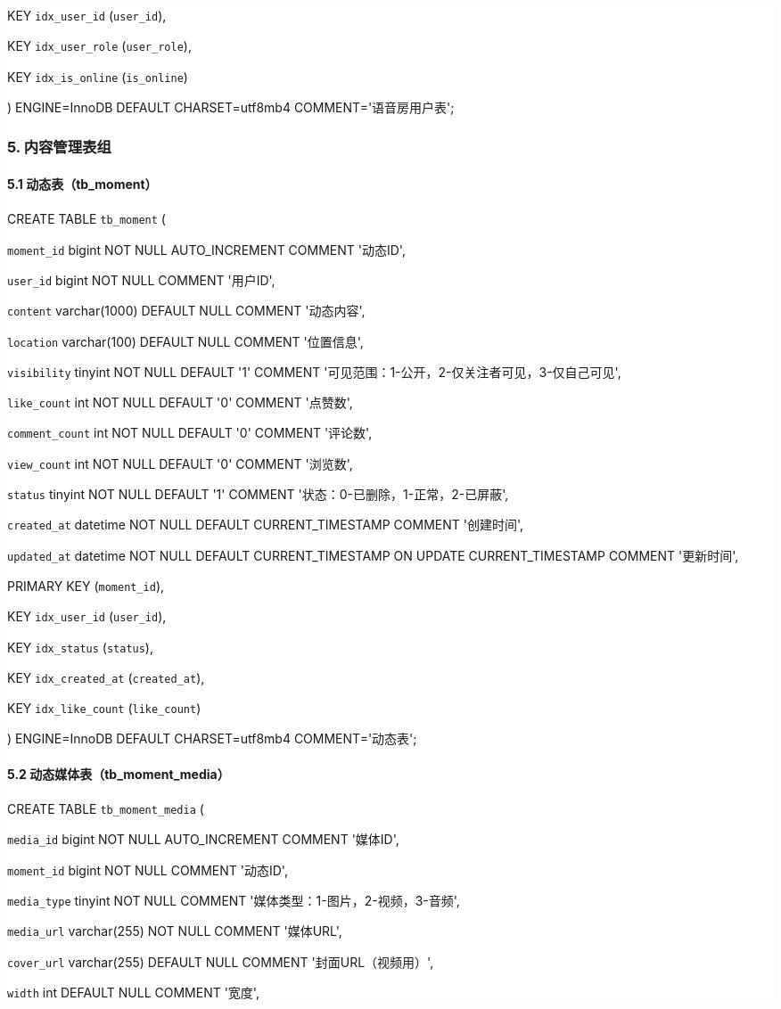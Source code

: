  KEY `idx_user_id` (`user_id`),

 KEY `idx_user_role` (`user_role`),

 KEY `idx_is_online` (`is_online`)

) ENGINE=InnoDB DEFAULT CHARSET=utf8mb4 COMMENT='语音房用户表';

### 5. 内容管理表组

#### 5.1 动态表（tb_moment）

CREATE TABLE `tb_moment` (

 `moment_id` bigint NOT NULL AUTO_INCREMENT COMMENT '动态ID',

 `user_id` bigint NOT NULL COMMENT '用户ID',

 `content` varchar(1000) DEFAULT NULL COMMENT '动态内容',

 `location` varchar(100) DEFAULT NULL COMMENT '位置信息',

 `visibility` tinyint NOT NULL DEFAULT '1' COMMENT '可见范围：1-公开，2-仅关注者可见，3-仅自己可见',

 `like_count` int NOT NULL DEFAULT '0' COMMENT '点赞数',

 `comment_count` int NOT NULL DEFAULT '0' COMMENT '评论数',

 `view_count` int NOT NULL DEFAULT '0' COMMENT '浏览数',

 `status` tinyint NOT NULL DEFAULT '1' COMMENT '状态：0-已删除，1-正常，2-已屏蔽',

 `created_at` datetime NOT NULL DEFAULT CURRENT_TIMESTAMP COMMENT '创建时间',

 `updated_at` datetime NOT NULL DEFAULT CURRENT_TIMESTAMP ON UPDATE CURRENT_TIMESTAMP COMMENT '更新时间',

 PRIMARY KEY (`moment_id`),

 KEY `idx_user_id` (`user_id`),

 KEY `idx_status` (`status`),

 KEY `idx_created_at` (`created_at`),

 KEY `idx_like_count` (`like_count`)

) ENGINE=InnoDB DEFAULT CHARSET=utf8mb4 COMMENT='动态表';

#### 5.2 动态媒体表（tb_moment_media）

CREATE TABLE `tb_moment_media` (

 `media_id` bigint NOT NULL AUTO_INCREMENT COMMENT '媒体ID',

 `moment_id` bigint NOT NULL COMMENT '动态ID',

 `media_type` tinyint NOT NULL COMMENT '媒体类型：1-图片，2-视频，3-音频',

 `media_url` varchar(255) NOT NULL COMMENT '媒体URL',

 `cover_url` varchar(255) DEFAULT NULL COMMENT '封面URL（视频用）',

 `width` int DEFAULT NULL COMMENT '宽度',
